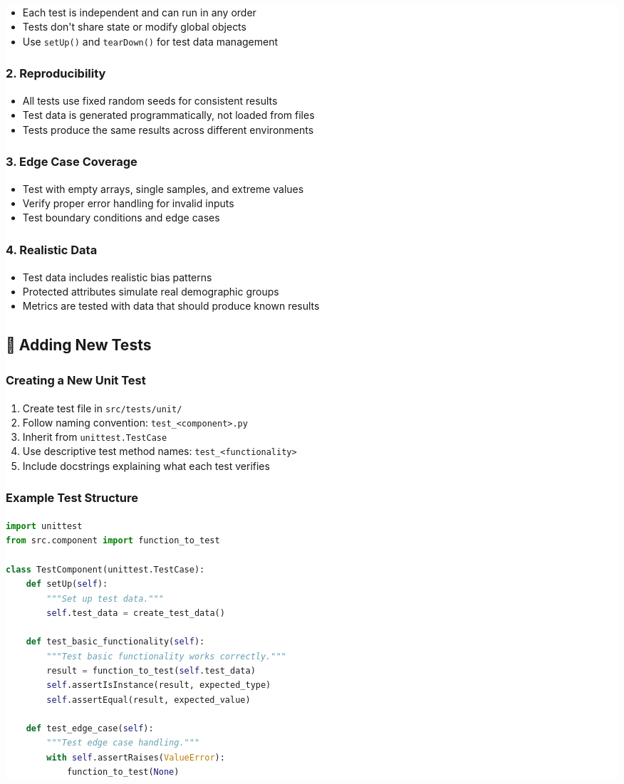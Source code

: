 - Each test is independent and can run in any order
- Tests don't share state or modify global objects
- Use `setUp()` and `tearDown()` for test data management

### **2. Reproducibility**

- All tests use fixed random seeds for consistent results
- Test data is generated programmatically, not loaded from files
- Tests produce the same results across different environments

### **3. Edge Case Coverage**

- Test with empty arrays, single samples, and extreme values
- Verify proper error handling for invalid inputs
- Test boundary conditions and edge cases

### **4. Realistic Data**

- Test data includes realistic bias patterns
- Protected attributes simulate real demographic groups
- Metrics are tested with data that should produce known results

## 🔧 **Adding New Tests**

### **Creating a New Unit Test**

1. Create test file in `src/tests/unit/`
2. Follow naming convention: `test_<component>.py`
3. Inherit from `unittest.TestCase`
4. Use descriptive test method names: `test_<functionality>`
5. Include docstrings explaining what each test verifies

### **Example Test Structure**

```python
import unittest
from src.component import function_to_test

class TestComponent(unittest.TestCase):
    def setUp(self):
        """Set up test data."""
        self.test_data = create_test_data()

    def test_basic_functionality(self):
        """Test basic functionality works correctly."""
        result = function_to_test(self.test_data)
        self.assertIsInstance(result, expected_type)
        self.assertEqual(result, expected_value)

    def test_edge_case(self):
        """Test edge case handling."""
        with self.assertRaises(ValueError):
            function_to_test(None)
```
